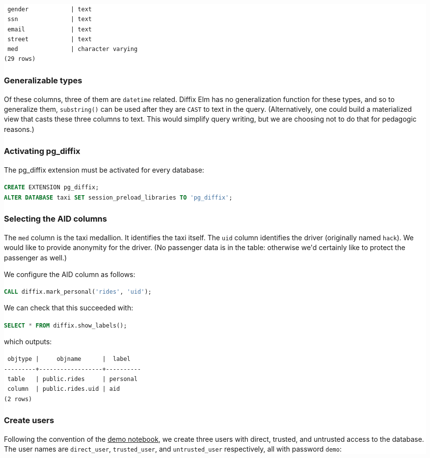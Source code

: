 ```
 gender            | text
 ssn               | text
 email             | text
 street            | text
 med               | character varying
(29 rows)
```

### Generalizable types

Of these columns, three of them are `datetime` related. Diffix Elm has no generalization function for these types, and so to generalize them, `substring()` can be used after they are `CAST` to text in the query. (Alternatively, one could build a materialized view that casts these three columns to text. This would simplify query writing, but we are choosing not to do that for pedagogic reasons.)

### Activating pg_diffix

The pg_diffix extension must be activated for every database:

```sql
CREATE EXTENSION pg_diffix;
ALTER DATABASE taxi SET session_preload_libraries TO 'pg_diffix';
```

### Selecting the AID columns

The `med` column is the taxi medallion. It identifies the taxi itself. The `uid` column identifies the driver (originally named `hack`). We would like to provide anonymity for the driver. (No passenger data is in the table: otherwise we'd certainly like to protect the passenger as well.)

We configure the AID column as follows:

```sql
CALL diffix.mark_personal('rides', 'uid');
```

We can check that this succeeded with:

```sql
SELECT * FROM diffix.show_labels();
```

which outputs:

```
 objtype |     objname      |  label
---------+------------------+----------
 table   | public.rides     | personal
 column  | public.rides.uid | aid
(2 rows)
```

### Create users

Following the convention of the [demo notebook](banking.ipynb), we create three users with direct, trusted, and untrusted access to the database. The user names are `direct_user`, `trusted_user`, and `untrusted_user` respectively, all with password `demo`:
